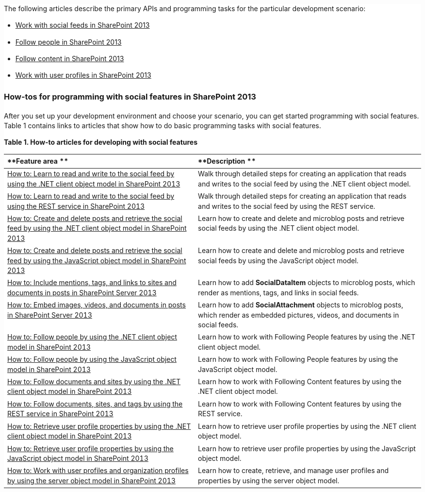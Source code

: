     
    
The following articles describe the primary APIs and programming tasks for the particular development scenario: 
  
    
    

-  [Work with social feeds in SharePoint 2013](work-with-social-feeds-in-sharepoint-2013.md)
    
  
-  [Follow people in SharePoint 2013](follow-people-in-sharepoint-2013.md)
    
  
-  [Follow content in SharePoint 2013](follow-content-in-sharepoint-2013.md)
    
  
-  [Work with user profiles in SharePoint 2013](work-with-user-profiles-in-sharepoint-2013.md)
    
  

### How-tos for programming with social features in SharePoint 2013
<a name="bk_GetStarted"> </a>

After you set up your development environment and choose your scenario, you can get started programming with social features. Table 1 contains links to articles that show how to do basic programming tasks with social features. 
  
    
    

**Table 1. How-to articles for developing with social features**


|**Feature area **|**Description **|
|:-----|:-----|
| [How to: Learn to read and write to the social feed by using the .NET client object model in SharePoint 2013](how-to-learn-to-read-and-write-to-the-social-feed-by-using-the-net-client-object.md)|Walk through detailed steps for creating an application that reads and writes to the social feed by using the .NET client object model. |
| [How to: Learn to read and write to the social feed by using the REST service in SharePoint 2013](how-to-learn-to-read-and-write-to-the-social-feed-by-using-the-rest-service-in-s.md)|Walk through detailed steps for creating an application that reads and writes to the social feed by using the REST service. |
| [How to: Create and delete posts and retrieve the social feed by using the .NET client object model in SharePoint 2013](how-to-create-and-delete-posts-and-retrieve-the-social-feed-by-using-the-net-cli.md)|Learn how to create and delete and microblog posts and retrieve social feeds by using the .NET client object model. |
| [How to: Create and delete posts and retrieve the social feed by using the JavaScript object model in SharePoint 2013](how-to-create-and-delete-posts-and-retrieve-the-social-feed-by-using-the-javascr.md)|Learn how to create and delete and microblog posts and retrieve social feeds by using the JavaScript object model. |
| [How to: Include mentions, tags, and links to sites and documents in posts in SharePoint Server 2013](how-to-include-mentions-tags-and-links-to-sites-and-documents-in-posts-in-sharep.md)|Learn how to add  **SocialDataItem** objects to microblog posts, which render as mentions, tags, and links in social feeds.|
| [How to: Embed images, videos, and documents in posts in SharePoint Server 2013](how-to-embed-images-videos-and-documents-in-posts-in-sharepoint-server-2013.md)|Learn how to add  **SocialAttachment** objects to microblog posts, which render as embedded pictures, videos, and documents in social feeds.|
| [How to: Follow people by using the .NET client object model in SharePoint 2013](how-to-follow-people-by-using-the-net-client-object-model-in-sharepoint-2013.md)|Learn how to work with Following People features by using the .NET client object model. |
| [How to: Follow people by using the JavaScript object model in SharePoint 2013](how-to-follow-people-by-using-the-javascript-object-model-in-sharepoint-2013.md)|Learn how to work with Following People features by using the JavaScript object model. |
| [How to: Follow documents and sites by using the .NET client object model in SharePoint 2013](how-to-follow-documents-and-sites-by-using-the-net-client-object-model-in-sharep.md)|Learn how to work with Following Content features by using the .NET client object model. |
| [How to: Follow documents, sites, and tags by using the REST service in SharePoint 2013](how-to-follow-documents-sites-and-tags-by-using-the-rest-service-in-sharepoint-2.md)|Learn how to work with Following Content features by using the REST service. |
| [How to: Retrieve user profile properties by using the .NET client object model in SharePoint 2013](how-to-retrieve-user-profile-properties-by-using-the-net-client-object-model-in.md)|Learn how to retrieve user profile properties by using the .NET client object model. |
| [How to: Retrieve user profile properties by using the JavaScript object model in SharePoint 2013](how-to-retrieve-user-profile-properties-by-using-the-javascript-object-model-in.md)|Learn how to retrieve user profile properties by using the JavaScript object model. |
| [How to: Work with user profiles and organization profiles by using the server object model in SharePoint 2013](how-to-work-with-user-profiles-and-organization-profiles-by-using-the-server-obj.md)|Learn how to create, retrieve, and manage user profiles and properties by using the server object model. |
   
